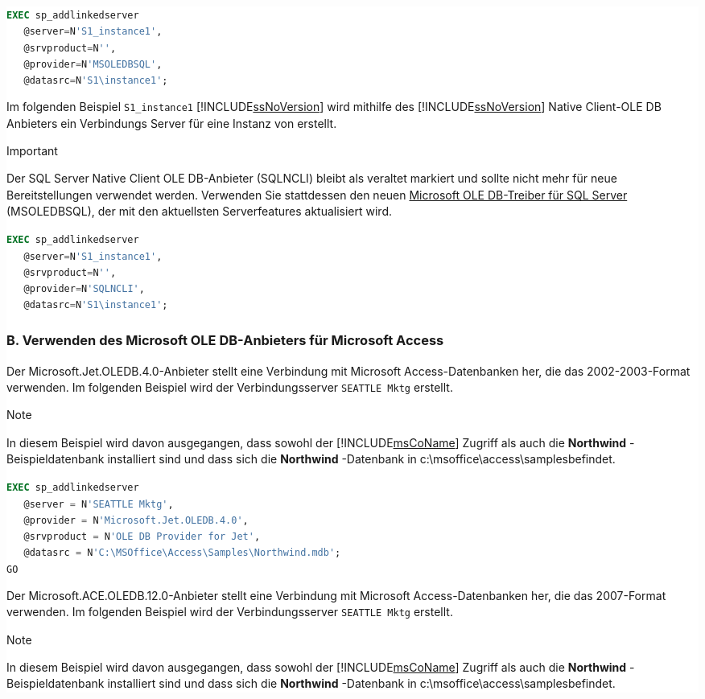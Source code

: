 ```sql  
EXEC sp_addlinkedserver     
   @server=N'S1_instance1',   
   @srvproduct=N'',  
   @provider=N'MSOLEDBSQL',   
   @datasrc=N'S1\instance1';  
```  

 Im folgenden Beispiel `S1_instance1` [!INCLUDE[ssNoVersion](../../includes/ssnoversion-md.md)] wird mithilfe des [!INCLUDE[ssNoVersion](../../includes/ssnoversion-md.md)] Native Client-OLE DB Anbieters ein Verbindungs Server für eine Instanz von erstellt.  
 
> [!IMPORTANT] 
> Der SQL Server Native Client OLE DB-Anbieter (SQLNCLI) bleibt als veraltet markiert und sollte nicht mehr für neue Bereitstellungen verwendet werden. Verwenden Sie stattdessen den neuen [Microsoft OLE DB-Treiber für SQL Server](../../connect/oledb/oledb-driver-for-sql-server.md) (MSOLEDBSQL), der mit den aktuellsten Serverfeatures aktualisiert wird.
  
```sql  
EXEC sp_addlinkedserver     
   @server=N'S1_instance1',   
   @srvproduct=N'',  
   @provider=N'SQLNCLI',   
   @datasrc=N'S1\instance1';  
```  
  
### <a name="b-using-the-microsoft-ole-db-provider-for-microsoft-access"></a>B. Verwenden des Microsoft OLE DB-Anbieters für Microsoft Access  
 Der Microsoft.Jet.OLEDB.4.0-Anbieter stellt eine Verbindung mit Microsoft Access-Datenbanken her, die das 2002-2003-Format verwenden. Im folgenden Beispiel wird der Verbindungsserver `SEATTLE Mktg` erstellt.  
  
> [!NOTE]  
> In diesem Beispiel wird davon ausgegangen, dass sowohl der [!INCLUDE[msCoName](../../includes/msconame-md.md)] Zugriff als auch die **Northwind** -Beispieldatenbank installiert sind und dass sich die **Northwind** -Datenbank in c:\msoffice\access\samplesbefindet.  
  
```sql  
EXEC sp_addlinkedserver   
   @server = N'SEATTLE Mktg',   
   @provider = N'Microsoft.Jet.OLEDB.4.0',   
   @srvproduct = N'OLE DB Provider for Jet',  
   @datasrc = N'C:\MSOffice\Access\Samples\Northwind.mdb';  
GO  
```  
  
 Der Microsoft.ACE.OLEDB.12.0-Anbieter stellt eine Verbindung mit Microsoft Access-Datenbanken her, die das 2007-Format verwenden. Im folgenden Beispiel wird der Verbindungsserver `SEATTLE Mktg` erstellt.  
  
> [!NOTE]  
> In diesem Beispiel wird davon ausgegangen, dass sowohl der [!INCLUDE[msCoName](../../includes/msconame-md.md)] Zugriff als auch die **Northwind** -Beispieldatenbank installiert sind und dass sich die **Northwind** -Datenbank in c:\msoffice\access\samplesbefindet.  
  
